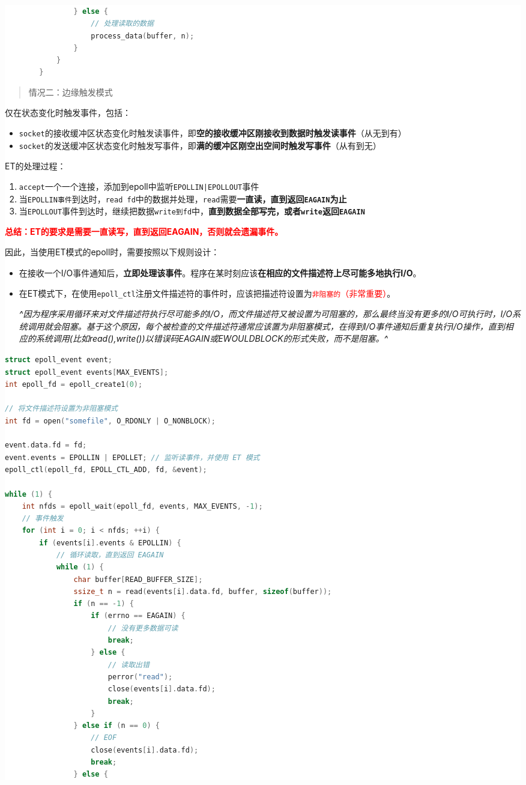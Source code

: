 ```cpp
                } else {
                    // 处理读取的数据
                    process_data(buffer, n);
                }
            }
        }
```

> 情况二：边缘触发模式

仅在状态变化时触发事件，包括：

- `socket`的接收缓冲区状态变化时触发读事件，即**空的接收缓冲区刚接收到数据时触发读事件**（从无到有）
- `socket`的发送缓冲区状态变化时触发写事件，即**满的缓冲区刚空出空间时触发写事件**（从有到无）

ET的处理过程：

1. `accept`一个一个连接，添加到epoll中监听`EPOLLIN|EPOLLOUT`事件
2. 当`EPOLLIN事件`到达时，`read fd`中的数据并处理，`read`需要**一直读，直到返回`EAGAIN`为止**
3. 当`EPOLLOUT`事件到达时，继续把数据`write到fd`中，**直到数据全部写完，或者`write`返回`EAGAIN`**

**<font color='red'>总结：ET的要求是需要一直读写，直到返回EAGAIN，否则就会遗漏事件。</font>**

因此，当使用ET模式的epoll时，需要按照以下规则设计：

- 在接收一个I/O事件通知后，**立即处理该事件**。程序在某时刻应该**在相应的文件描述符上尽可能多地执行I/O**。

- 在ET模式下，在使用`epoll_ctl`注册文件描述符的事件时，应该把描述符设置为<font color='red'>`非阻塞的`（非常重要）</font>。

  *^因为程序采用循环来对文件描述符执行尽可能多的I/O，而文件描述符又被设置为可阻塞的，那么最终当没有更多的I/O可执行时，I/O系统调用就会阻塞。基于这个原因，每个被检查的文件描述符通常应该置为非阻塞模式，在得到I/O事件通知后重复执行I/O操作，直到相应的系统调用(比如read(),write())以错误码EAGAIN或EWOULDBLOCK的形式失败，而不是阻塞。^*

```cpp
struct epoll_event event;
struct epoll_event events[MAX_EVENTS];
int epoll_fd = epoll_create1(0);

// 将文件描述符设置为非阻塞模式
int fd = open("somefile", O_RDONLY | O_NONBLOCK);

event.data.fd = fd;
event.events = EPOLLIN | EPOLLET; // 监听读事件，并使用 ET 模式
epoll_ctl(epoll_fd, EPOLL_CTL_ADD, fd, &event);

while (1) {
    int nfds = epoll_wait(epoll_fd, events, MAX_EVENTS, -1);
    // 事件触发
    for (int i = 0; i < nfds; ++i) {
        if (events[i].events & EPOLLIN) {
            // 循环读取，直到返回 EAGAIN
            while (1) {
                char buffer[READ_BUFFER_SIZE];
                ssize_t n = read(events[i].data.fd, buffer, sizeof(buffer));
                if (n == -1) {
                    if (errno == EAGAIN) {
                        // 没有更多数据可读
                        break;
                    } else {
                        // 读取出错
                        perror("read");
                        close(events[i].data.fd);
                        break;
                    }
                } else if (n == 0) {
                    // EOF
                    close(events[i].data.fd);
                    break;
                } else {
```